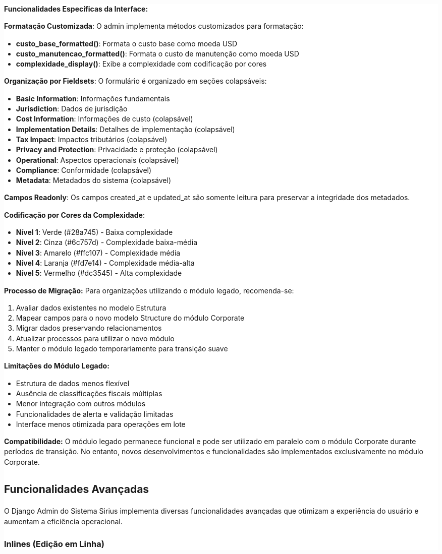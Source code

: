 **Funcionalidades Específicas da Interface:**

**Formatação Customizada**: O admin implementa métodos customizados para formatação:
- **custo_base_formatted()**: Formata o custo base como moeda USD
- **custo_manutencao_formatted()**: Formata o custo de manutenção como moeda USD
- **complexidade_display()**: Exibe a complexidade com codificação por cores

**Organização por Fieldsets**: O formulário é organizado em seções colapsáveis:
- **Basic Information**: Informações fundamentais
- **Jurisdiction**: Dados de jurisdição
- **Cost Information**: Informações de custo (colapsável)
- **Implementation Details**: Detalhes de implementação (colapsável)
- **Tax Impact**: Impactos tributários (colapsável)
- **Privacy and Protection**: Privacidade e proteção (colapsável)
- **Operational**: Aspectos operacionais (colapsável)
- **Compliance**: Conformidade (colapsável)
- **Metadata**: Metadados do sistema (colapsável)

**Campos Readonly**: Os campos created_at e updated_at são somente leitura para preservar a integridade dos metadados.

**Codificação por Cores da Complexidade**:
- **Nível 1**: Verde (#28a745) - Baixa complexidade
- **Nível 2**: Cinza (#6c757d) - Complexidade baixa-média
- **Nível 3**: Amarelo (#ffc107) - Complexidade média
- **Nível 4**: Laranja (#fd7e14) - Complexidade média-alta
- **Nível 5**: Vermelho (#dc3545) - Alta complexidade

**Processo de Migração:**
Para organizações utilizando o módulo legado, recomenda-se:
1. Avaliar dados existentes no modelo Estrutura
2. Mapear campos para o novo modelo Structure do módulo Corporate
3. Migrar dados preservando relacionamentos
4. Atualizar processos para utilizar o novo módulo
5. Manter o módulo legado temporariamente para transição suave

**Limitações do Módulo Legado:**
- Estrutura de dados menos flexível
- Ausência de classificações fiscais múltiplas
- Menor integração com outros módulos
- Funcionalidades de alerta e validação limitadas
- Interface menos otimizada para operações em lote

**Compatibilidade:**
O módulo legado permanece funcional e pode ser utilizado em paralelo com o módulo Corporate durante períodos de transição. No entanto, novos desenvolvimentos e funcionalidades são implementados exclusivamente no módulo Corporate.


## Funcionalidades Avançadas

O Django Admin do Sistema Sirius implementa diversas funcionalidades avançadas que otimizam a experiência do usuário e aumentam a eficiência operacional.

### Inlines (Edição em Linha)
